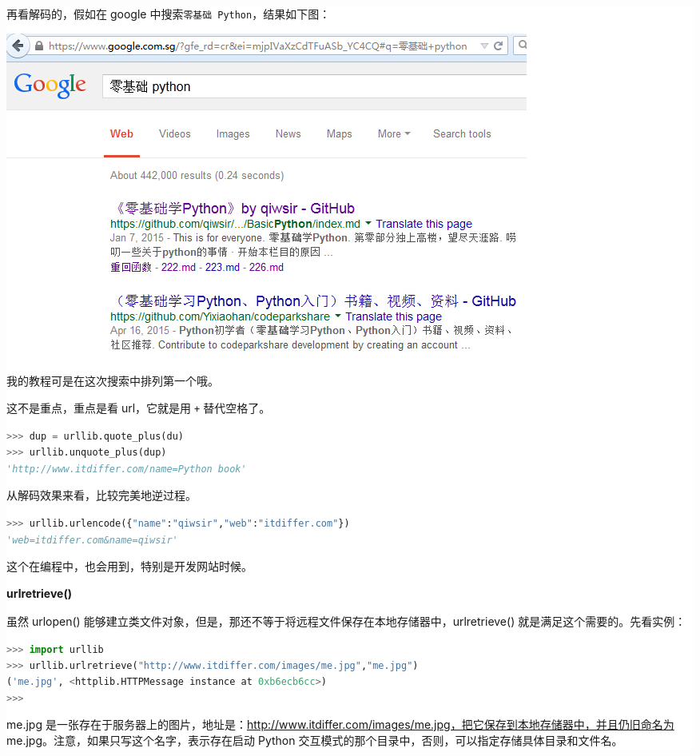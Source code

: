再看解码的，假如在 google 中搜索`零基础 Python`，结果如下图：

![](img/22501.jpg)

我的教程可是在这次搜索中排列第一个哦。

这不是重点，重点是看 url，它就是用 `+` 替代空格了。

```py
>>> dup = urllib.quote_plus(du)
>>> urllib.unquote_plus(dup)
'http://www.itdiffer.com/name=Python book' 
```

从解码效果来看，比较完美地逆过程。

```py
>>> urllib.urlencode({"name":"qiwsir","web":"itdiffer.com"})
'web=itdiffer.com&name=qiwsir' 
```

这个在编程中，也会用到，特别是开发网站时候。

**urlretrieve()**

虽然 urlopen() 能够建立类文件对象，但是，那还不等于将远程文件保存在本地存储器中，urlretrieve() 就是满足这个需要的。先看实例：

```py
>>> import urllib
>>> urllib.urlretrieve("http://www.itdiffer.com/images/me.jpg","me.jpg")
('me.jpg', <httplib.HTTPMessage instance at 0xb6ecb6cc>)
>>> 
```

me.jpg 是一张存在于服务器上的图片，地址是：http://www.itdiffer.com/images/me.jpg，把它保存到本地存储器中，并且仍旧命名为 me.jpg。注意，如果只写这个名字，表示存在启动 Python 交互模式的那个目录中，否则，可以指定存储具体目录和文件名。
